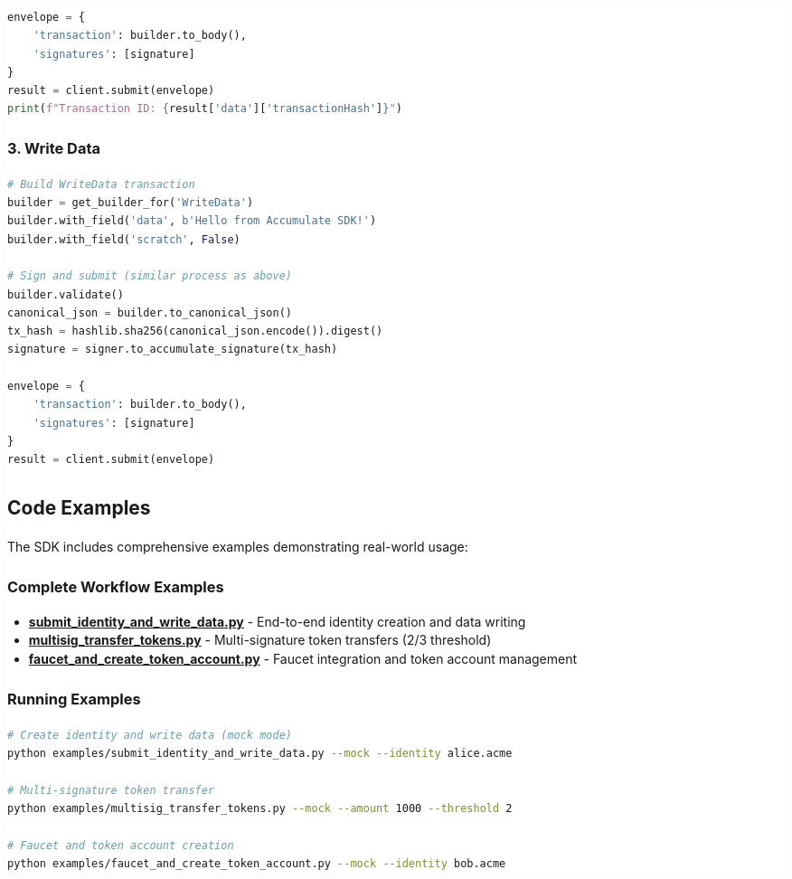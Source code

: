 ```python
envelope = {
    'transaction': builder.to_body(),
    'signatures': [signature]
}
result = client.submit(envelope)
print(f"Transaction ID: {result['data']['transactionHash']}")
```

### 3. Write Data

```python
# Build WriteData transaction
builder = get_builder_for('WriteData')
builder.with_field('data', b'Hello from Accumulate SDK!')
builder.with_field('scratch', False)

# Sign and submit (similar process as above)
builder.validate()
canonical_json = builder.to_canonical_json()
tx_hash = hashlib.sha256(canonical_json.encode()).digest()
signature = signer.to_accumulate_signature(tx_hash)

envelope = {
    'transaction': builder.to_body(),
    'signatures': [signature]
}
result = client.submit(envelope)
```

## Code Examples

The SDK includes comprehensive examples demonstrating real-world usage:

### Complete Workflow Examples

- **[submit_identity_and_write_data.py](examples/submit_identity_and_write_data.py)** - End-to-end identity creation and data writing
- **[multisig_transfer_tokens.py](examples/multisig_transfer_tokens.py)** - Multi-signature token transfers (2/3 threshold)
- **[faucet_and_create_token_account.py](examples/faucet_and_create_token_account.py)** - Faucet integration and token account management

### Running Examples

```bash
# Create identity and write data (mock mode)
python examples/submit_identity_and_write_data.py --mock --identity alice.acme

# Multi-signature token transfer
python examples/multisig_transfer_tokens.py --mock --amount 1000 --threshold 2

# Faucet and token account creation
python examples/faucet_and_create_token_account.py --mock --identity bob.acme
```
